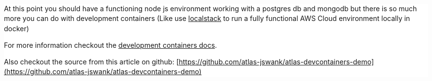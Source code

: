 At this point you should have a functioning node js environment working with a postgres db and mongodb but there is so much more you can do with development containers (Like use [localstack](https://github.com/localstack/localstack) to run a fully functional AWS Cloud environment locally in docker)

For more information checkout the [development containers docs](https://containers.dev/).

Also checkout the source from this article on github: [https://github.com/atlas-jswank/atlas-devcontainers-demo](https://github.com/atlas-jswank/atlas-devcontainers-demo)
